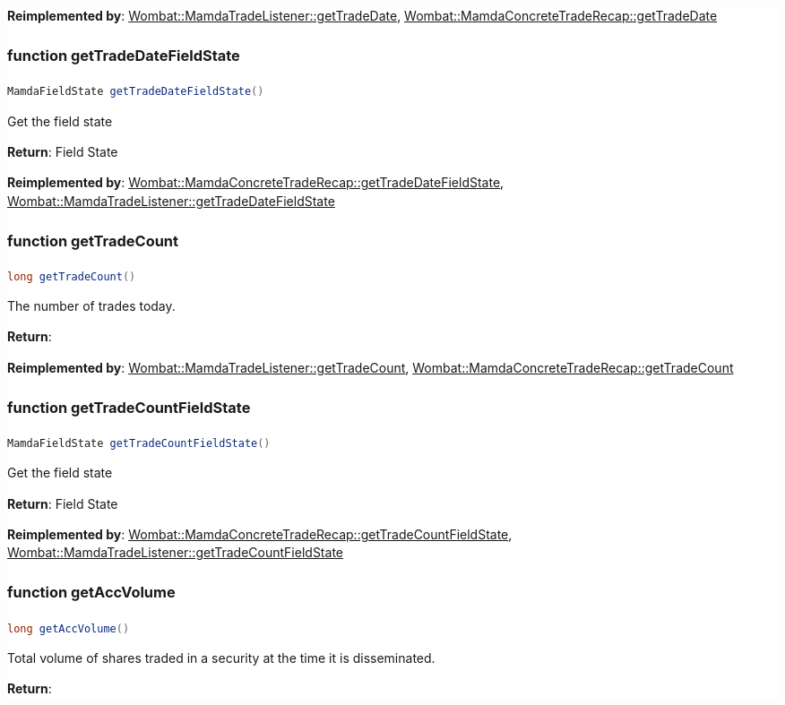 
**Reimplemented by**: [Wombat::MamdaTradeListener::getTradeDate](classWombat_1_1MamdaTradeListener.html#function-gettradedate), [Wombat::MamdaConcreteTradeRecap::getTradeDate](classWombat_1_1MamdaConcreteTradeRecap.html#function-gettradedate)


### function getTradeDateFieldState

```csharp
MamdaFieldState getTradeDateFieldState()
```

Get the field state 

**Return**: Field State

**Reimplemented by**: [Wombat::MamdaConcreteTradeRecap::getTradeDateFieldState](classWombat_1_1MamdaConcreteTradeRecap.html#function-gettradedatefieldstate), [Wombat::MamdaTradeListener::getTradeDateFieldState](classWombat_1_1MamdaTradeListener.html#function-gettradedatefieldstate)


### function getTradeCount

```csharp
long getTradeCount()
```

The number of trades today. 

**Return**: 

**Reimplemented by**: [Wombat::MamdaTradeListener::getTradeCount](classWombat_1_1MamdaTradeListener.html#function-gettradecount), [Wombat::MamdaConcreteTradeRecap::getTradeCount](classWombat_1_1MamdaConcreteTradeRecap.html#function-gettradecount)


### function getTradeCountFieldState

```csharp
MamdaFieldState getTradeCountFieldState()
```

Get the field state 

**Return**: Field State

**Reimplemented by**: [Wombat::MamdaConcreteTradeRecap::getTradeCountFieldState](classWombat_1_1MamdaConcreteTradeRecap.html#function-gettradecountfieldstate), [Wombat::MamdaTradeListener::getTradeCountFieldState](classWombat_1_1MamdaTradeListener.html#function-gettradecountfieldstate)


### function getAccVolume

```csharp
long getAccVolume()
```

Total volume of shares traded in a security at the time it is disseminated. 

**Return**: 
